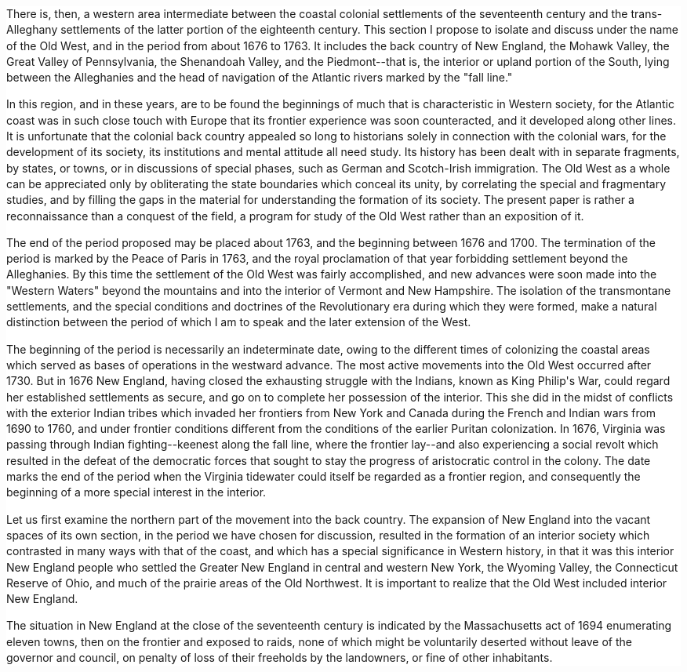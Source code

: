 There is, then, a western area intermediate between the coastal colonial settlements of the seventeenth century and the trans-Alleghany settlements of the latter portion of the eighteenth century. This section I propose to isolate and discuss under the name of the Old West, and in the period from about 1676 to 1763. It includes the back country of New England, the Mohawk Valley, the Great Valley of Pennsylvania, the Shenandoah Valley, and the Piedmont--that is, the interior or upland portion of the South, lying between the Alleghanies and the head of navigation of the Atlantic rivers marked by the "fall line."

In this region, and in these years, are to be found the beginnings of much that is characteristic in Western society, for the Atlantic coast was in such close touch with Europe that its frontier experience was soon counteracted, and it developed along other lines. It is unfortunate that the colonial back country appealed so long to historians solely in connection with the colonial wars, for the development of its society, its institutions and mental attitude all need study. Its history has been dealt with in separate fragments, by states, or towns, or in discussions of special phases, such as German and Scotch-Irish immigration. The Old West as a whole can be appreciated only by obliterating the state boundaries which conceal its unity, by correlating the special and fragmentary studies, and by filling the gaps in the material for understanding the formation of its society. The present paper is rather a reconnaissance than a conquest of the field, a program for study of the Old West rather than an exposition of it.

The end of the period proposed may be placed about 1763, and the beginning between 1676 and 1700. The termination of the period is marked by the Peace of Paris in 1763, and the royal proclamation of that year forbidding settlement beyond the Alleghanies. By this time the settlement of the Old West was fairly accomplished, and new advances were soon made into the "Western Waters" beyond the mountains and into the interior of Vermont and New Hampshire. The isolation of the transmontane settlements, and the special conditions and doctrines of the Revolutionary era during which they were formed, make a natural distinction between the period of which I am to speak and the later extension of the West.

The beginning of the period is necessarily an indeterminate date, owing to the different times of colonizing the coastal areas which served as bases of operations in the westward advance. The most active movements into the Old West occurred after 1730. But in 1676 New England, having closed the exhausting struggle with the Indians, known as King Philip's War, could regard her established settlements as secure, and go on to complete her possession of the interior. This she did in the midst of conflicts with the exterior Indian tribes which invaded her frontiers from New York and Canada during the French and Indian wars from 1690 to 1760, and under frontier conditions different from the conditions of the earlier Puritan colonization. In 1676, Virginia was passing through Indian fighting--keenest along the fall line, where the frontier lay--and also experiencing a social revolt which resulted in the defeat of the democratic forces that sought to stay the progress of aristocratic control in the colony. The date marks the end of the period when the Virginia tidewater could itself be regarded as a frontier region, and consequently the beginning of a more special interest in the interior.

Let us first examine the northern part of the movement into the back country. The expansion of New England into the vacant spaces of its own section, in the period we have chosen for discussion, resulted in the formation of an interior society which contrasted in many ways with that of the coast, and which has a special significance in Western history, in that it was this interior New England people who settled the Greater New England in central and western New York, the Wyoming Valley, the Connecticut Reserve of Ohio, and much of the prairie areas of the Old Northwest. It is important to realize that the Old West included interior New England.

The situation in New England at the close of the seventeenth century is indicated by the Massachusetts act of 1694 enumerating eleven towns, then on the frontier and exposed to raids, none of which might be voluntarily deserted without leave of the governor and council, on penalty of loss of their freeholds by the landowners, or fine of other inhabitants.

